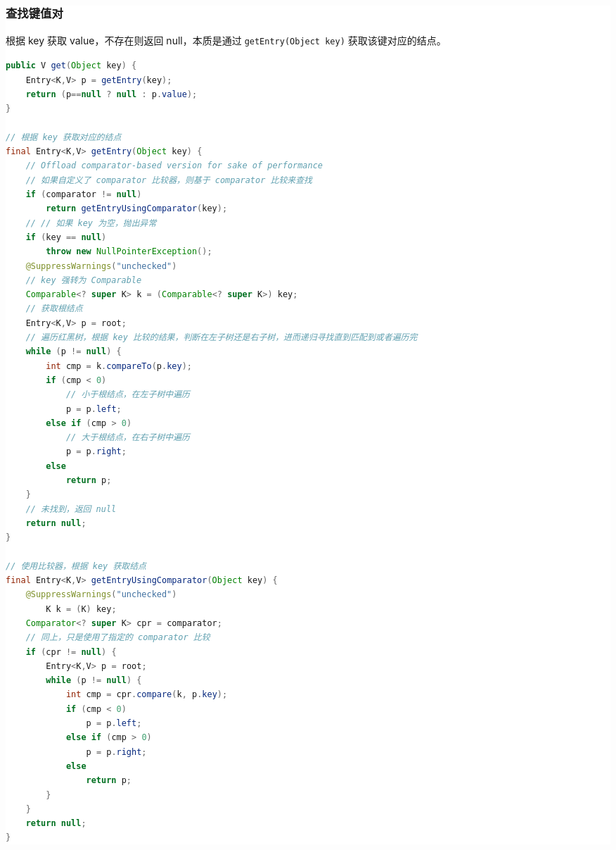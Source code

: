 
### 查找键值对

根据 key 获取 value，不存在则返回 null，本质是通过 `getEntry(Object key)` 获取该键对应的结点。

```java
public V get(Object key) {
    Entry<K,V> p = getEntry(key);
    return (p==null ? null : p.value);
}

// 根据 key 获取对应的结点
final Entry<K,V> getEntry(Object key) {
    // Offload comparator-based version for sake of performance
    // 如果自定义了 comparator 比较器，则基于 comparator 比较来查找
    if (comparator != null)
        return getEntryUsingComparator(key);
    // // 如果 key 为空，抛出异常
    if (key == null)
        throw new NullPointerException();
    @SuppressWarnings("unchecked")
    // key 强转为 Comparable
    Comparable<? super K> k = (Comparable<? super K>) key;
    // 获取根结点
    Entry<K,V> p = root;
    // 遍历红黑树，根据 key 比较的结果，判断在左子树还是右子树，进而递归寻找直到匹配到或者遍历完
    while (p != null) {
        int cmp = k.compareTo(p.key);
        if (cmp < 0)
            // 小于根结点，在左子树中遍历
            p = p.left;
        else if (cmp > 0)
            // 大于根结点，在右子树中遍历
            p = p.right;
        else
            return p;
    }
    // 未找到，返回 null
    return null;
}

// 使用比较器，根据 key 获取结点
final Entry<K,V> getEntryUsingComparator(Object key) {
    @SuppressWarnings("unchecked")
        K k = (K) key;
    Comparator<? super K> cpr = comparator;
    // 同上，只是使用了指定的 comparator 比较
    if (cpr != null) {
        Entry<K,V> p = root;
        while (p != null) {
            int cmp = cpr.compare(k, p.key);
            if (cmp < 0)
                p = p.left;
            else if (cmp > 0)
                p = p.right;
            else
                return p;
        }
    }
    return null;
}
```
